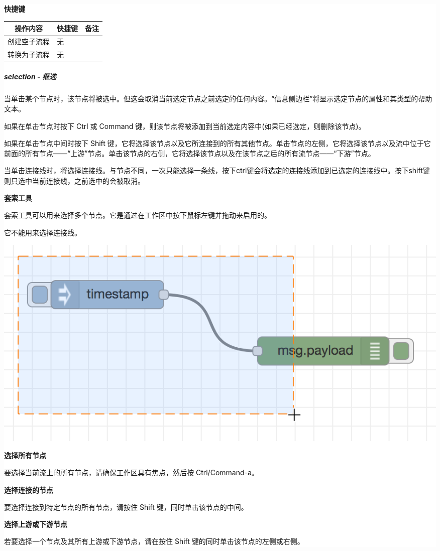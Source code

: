 **快捷键**

| 操作内容     | 快捷键 | 备注 |
| ------------ | ------ | ---- |
| 创建空子流程 |   无     |      |
| 转换为子流程 |     无   |      |

##### selection - 框选

当单击某个节点时，该节点将被选中。但这会取消当前选定节点之前选定的任何内容。“信息侧边栏”将显示选定节点的属性和其类型的帮助文本。

如果在单击节点时按下 Ctrl 或 Command 键，则该节点将被添加到当前选定内容中(如果已经选定，则删除该节点)。

如果在单击节点中间时按下 Shift 键，它将选择该节点以及它所连接到的所有其他节点。单击节点的左侧，它将选择该节点以及流中位于它前面的所有节点——“上游”节点。单击该节点的右侧，它将选择该节点以及在该节点之后的所有流节点——“下游”节点。

当单击连接线时，将选择连接线。与节点不同，一次只能选择一条线，按下ctrl键会将选定的连接线添加到已选定的连接线中。按下shift键则只选中当前连接线，之前选中的会被取消。

**套索工具**

套索工具可以用来选择多个节点。它是通过在工作区中按下鼠标左键并拖动来启用的。

它不能用来选择连接线。

![](attachments/2023-07-30.png)

**选择所有节点**

要选择当前流上的所有节点，请确保工作区具有焦点，然后按 Ctrl/Command-a。

**选择连接的节点**

要选择连接到特定节点的所有节点，请按住 Shift 键，同时单击该节点的中间。

**选择上游或下游节点**

若要选择一个节点及其所有上游或下游节点，请在按住 Shift 键的同时单击该节点的左侧或右侧。
